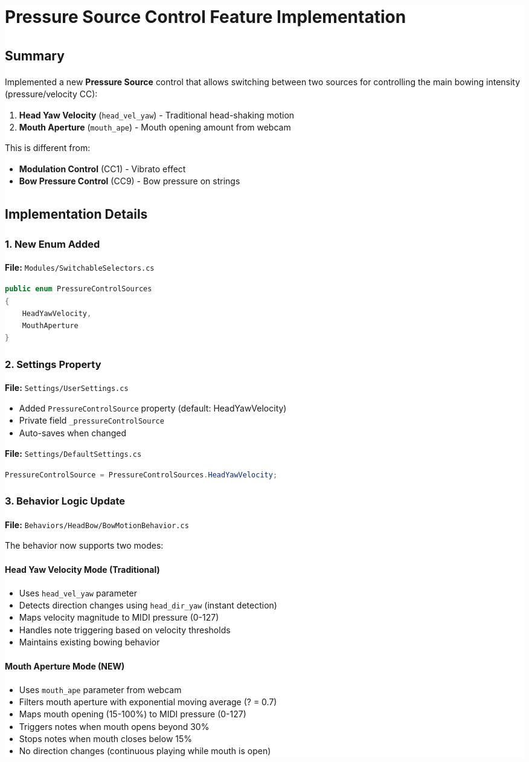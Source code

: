 # Pressure Source Control Feature Implementation

## Summary

Implemented a new **Pressure Source** control that allows switching between two sources for controlling the main bowing intensity (pressure/velocity CC):
1. **Head Yaw Velocity** (`head_vel_yaw`) - Traditional head-shaking motion
2. **Mouth Aperture** (`mouth_ape`) - Mouth opening amount from webcam

This is different from:
- **Modulation Control** (CC1) - Vibrato effect
- **Bow Pressure Control** (CC9) - Bow pressure on strings

## Implementation Details

### 1. New Enum Added
**File:** `Modules/SwitchableSelectors.cs`
```csharp
public enum PressureControlSources
{
    HeadYawVelocity,
    MouthAperture
}
```

### 2. Settings Property
**File:** `Settings/UserSettings.cs`
- Added `PressureControlSource` property (default: HeadYawVelocity)
- Private field `_pressureControlSource`
- Auto-saves when changed

**File:** `Settings/DefaultSettings.cs`
```csharp
PressureControlSource = PressureControlSources.HeadYawVelocity;
```

### 3. Behavior Logic Update
**File:** `Behaviors/HeadBow/BowMotionBehavior.cs`

The behavior now supports two modes:

#### Head Yaw Velocity Mode (Traditional)
- Uses `head_vel_yaw` parameter
- Detects direction changes using `head_dir_yaw` (instant detection)
- Maps velocity magnitude to MIDI pressure (0-127)
- Handles note triggering based on velocity thresholds
- Maintains existing bowing behavior

#### Mouth Aperture Mode (NEW)
- Uses `mouth_ape` parameter from webcam
- Filters mouth aperture with exponential moving average (? = 0.7)
- Maps mouth opening (15-100%) to MIDI pressure (0-127)
- Triggers notes when mouth opens beyond 30%
- Stops notes when mouth closes below 15%
- No direction changes (continuous playing while mouth is open)

